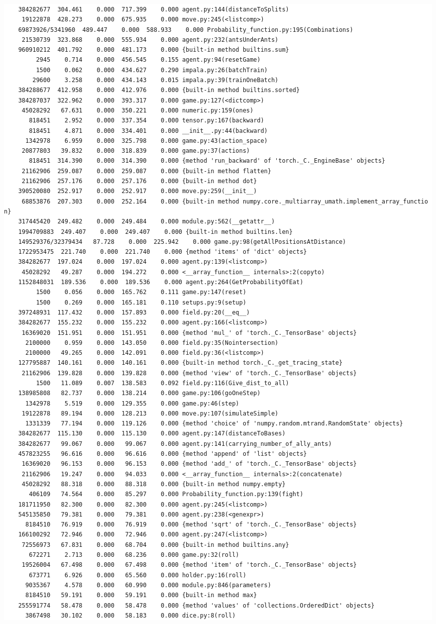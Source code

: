         384282677  304.461    0.000  717.399    0.000 agent.py:144(distanceToSplits)
         19122878  428.273    0.000  675.935    0.000 move.py:245(<listcomp>)
        69873926/5341960  489.447    0.000  588.933    0.000 Probability_function.py:195(Combinations)
         21530739  323.868    0.000  555.934    0.000 agent.py:232(antsUnderAnts)
        960910212  401.792    0.000  481.173    0.000 {built-in method builtins.sum}
             2945    0.714    0.000  456.545    0.155 agent.py:94(resetGame)
             1500    0.062    0.000  434.627    0.290 impala.py:26(batchTrain)
            29600    3.258    0.000  434.143    0.015 impala.py:39(trainOneBatch)
        384288677  412.958    0.000  412.976    0.000 {built-in method builtins.sorted}
        384287037  322.962    0.000  393.317    0.000 game.py:127(<dictcomp>)
         45028292   67.631    0.000  350.221    0.000 numeric.py:159(ones)
           818451    2.952    0.000  337.354    0.000 tensor.py:167(backward)
           818451    4.871    0.000  334.401    0.000 __init__.py:44(backward)
          1342978    6.959    0.000  325.798    0.000 game.py:43(action_space)
         20877803   39.832    0.000  318.839    0.000 game.py:37(actions)
           818451  314.390    0.000  314.390    0.000 {method 'run_backward' of 'torch._C._EngineBase' objects}
         21162906  259.087    0.000  259.087    0.000 {built-in method flatten}
         21162906  257.176    0.000  257.176    0.000 {built-in method dot}
        390520080  252.917    0.000  252.917    0.000 move.py:259(__init__)
         68853876  207.303    0.000  252.164    0.000 {built-in method numpy.core._multiarray_umath.implement_array_function}
        317445420  249.482    0.000  249.484    0.000 module.py:562(__getattr__)
        1994709883  249.407    0.000  249.407    0.000 {built-in method builtins.len}
        149529376/32379434   87.728    0.000  225.942    0.000 game.py:98(getAllPositionsAtDistance)
        1722953475  221.740    0.000  221.740    0.000 {method 'items' of 'dict' objects}
        384282677  197.024    0.000  197.024    0.000 agent.py:139(<listcomp>)
         45028292   49.287    0.000  194.272    0.000 <__array_function__ internals>:2(copyto)
        1152848031  189.536    0.000  189.536    0.000 agent.py:264(GetProbabilityOfEat)
             1500    0.056    0.000  165.762    0.111 game.py:147(reset)
             1500    0.269    0.000  165.181    0.110 setups.py:9(setup)
        397248931  117.432    0.000  157.893    0.000 field.py:20(__eq__)
        384282677  155.232    0.000  155.232    0.000 agent.py:166(<listcomp>)
         16369020  151.951    0.000  151.951    0.000 {method 'mul_' of 'torch._C._TensorBase' objects}
          2100000    0.959    0.000  143.050    0.000 field.py:35(Nointersection)
          2100000   49.265    0.000  142.091    0.000 field.py:36(<listcomp>)
        127795887  140.161    0.000  140.161    0.000 {built-in method torch._C._get_tracing_state}
         21162906  139.828    0.000  139.828    0.000 {method 'view' of 'torch._C._TensorBase' objects}
             1500   11.089    0.007  138.583    0.092 field.py:116(Give_dist_to_all)
        138985808   82.737    0.000  138.214    0.000 game.py:106(goOneStep)
          1342978    5.519    0.000  129.355    0.000 game.py:46(step)
         19122878   89.194    0.000  128.213    0.000 move.py:107(simulateSimple)
          1331339   77.194    0.000  119.126    0.000 {method 'choice' of 'numpy.random.mtrand.RandomState' objects}
        384282677  115.130    0.000  115.130    0.000 agent.py:147(distanceToBases)
        384282677   99.067    0.000   99.067    0.000 agent.py:141(carrying_number_of_ally_ants)
        457823255   96.616    0.000   96.616    0.000 {method 'append' of 'list' objects}
         16369020   96.153    0.000   96.153    0.000 {method 'add_' of 'torch._C._TensorBase' objects}
         21162906   19.247    0.000   94.033    0.000 <__array_function__ internals>:2(concatenate)
         45028292   88.318    0.000   88.318    0.000 {built-in method numpy.empty}
           406109   74.564    0.000   85.297    0.000 Probability_function.py:139(fight)
        181711950   82.300    0.000   82.300    0.000 agent.py:245(<listcomp>)
        545135850   79.381    0.000   79.381    0.000 agent.py:238(<genexpr>)
          8184510   76.919    0.000   76.919    0.000 {method 'sqrt' of 'torch._C._TensorBase' objects}
        166100292   72.946    0.000   72.946    0.000 agent.py:247(<listcomp>)
         72556973   67.831    0.000   68.704    0.000 {built-in method builtins.any}
           672271    2.713    0.000   68.236    0.000 game.py:32(roll)
         19526004   67.498    0.000   67.498    0.000 {method 'item' of 'torch._C._TensorBase' objects}
           673771    6.926    0.000   65.560    0.000 holder.py:16(roll)
          9035367    4.578    0.000   60.990    0.000 module.py:846(parameters)
          8184510   59.191    0.000   59.191    0.000 {built-in method max}
        255591774   58.478    0.000   58.478    0.000 {method 'values' of 'collections.OrderedDict' objects}
          3867498   30.102    0.000   58.183    0.000 dice.py:8(roll)